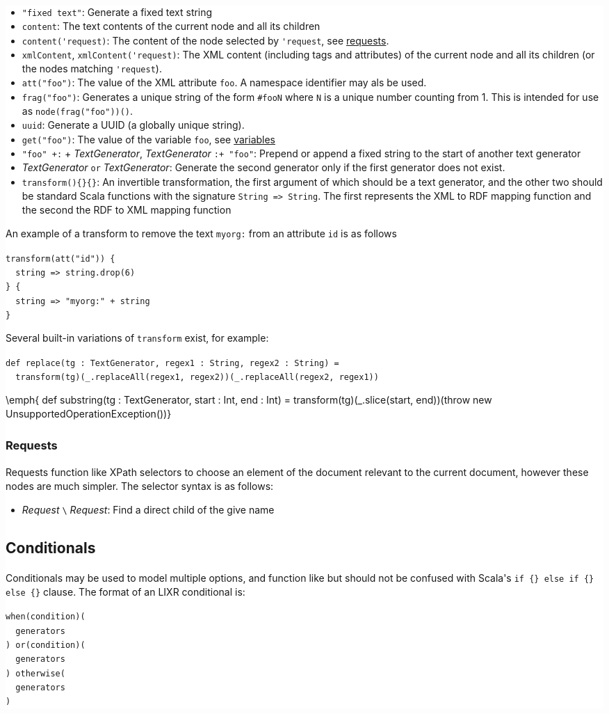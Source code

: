 * `"fixed text"`: Generate a fixed text string
* `content`: The text contents of the current node and all its children
* `content('request)`: The content of the node selected by `'request`, see
  [requests](#requests).
* `xmlContent`, `xmlContent('request)`: The XML content (including tags and
  attributes) of the
  current node and all its children (or the nodes matching `'request`).
* `att("foo")`: The value of the XML attribute `foo`. A namespace identifier may
  als be used.
* `frag("foo")`: Generates a unique string of the form `#fooN` where `N` is a
  unique number counting from 1. This is intended for use as `node(frag("foo"))()`.
* `uuid`: Generate a UUID (a globally unique string).
* `get("foo")`: The value of the variable `foo`, see [variables](#variables)
* `"foo" +:` + _TextGenerator_, _TextGenerator_ `:+ "foo"`: Prepend or append a
  fixed string to the start of another text generator
* _TextGenerator_ `or` _TextGenerator_: Generate the second generator only if
  the first generator does not exist.
* `transform(){}{}`: An invertible transformation, the first argument of which
  should be a text generator, and the other two should be standard Scala
  functions with the signature `String => String`. The first represents the XML
  to RDF mapping function and the second the RDF to XML mapping function

An example of a transform to remove the text `myorg:` from an attribute `id` is
as follows

    transform(att("id")) {
      string => string.drop(6)
    } {
      string => "myorg:" + string
    }

Several built-in variations of `transform` exist, for example:

    def replace(tg : TextGenerator, regex1 : String, regex2 : String) = 
      transform(tg)(_.replaceAll(regex1, regex2))(_.replaceAll(regex2, regex1))

\emph{    def substring(tg : TextGenerator, start : Int, end : Int) =
      transform(tg)(_.slice(start, end))(throw new UnsupportedOperationException())}

### Requests

Requests function like XPath selectors to choose an element of the document
relevant to the current document, however these nodes are much simpler. The
selector syntax is as follows:

* _Request_ `\` _Request_: Find a direct child of the give name

Conditionals
------------

Conditionals may be used to model multiple options, and function like but should
not be confused with Scala's `if {} else if {} else {}` clause. The format of an
LIXR conditional is:

    when(condition)(
      generators
    ) or(condition)(
      generators
    ) otherwise(
      generators
    )
